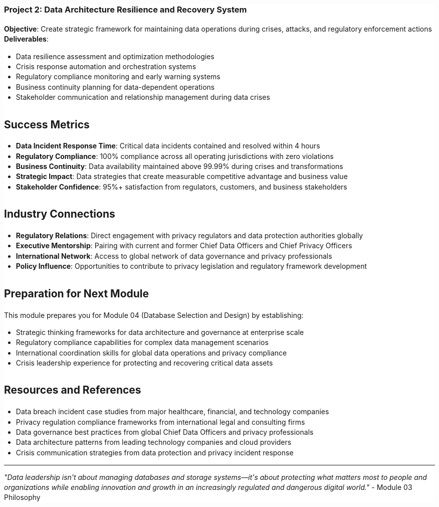 ### Project 2: Data Architecture Resilience and Recovery System
**Objective**: Create strategic framework for maintaining data operations during crises, attacks, and regulatory enforcement actions
**Deliverables**:
- Data resilience assessment and optimization methodologies
- Crisis response automation and orchestration systems
- Regulatory compliance monitoring and early warning systems
- Business continuity planning for data-dependent operations
- Stakeholder communication and relationship management during data crises

## Success Metrics
- **Data Incident Response Time**: Critical data incidents contained and resolved within 4 hours
- **Regulatory Compliance**: 100% compliance across all operating jurisdictions with zero violations
- **Business Continuity**: Data availability maintained above 99.99% during crises and transformations
- **Strategic Impact**: Data strategies that create measurable competitive advantage and business value
- **Stakeholder Confidence**: 95%+ satisfaction from regulators, customers, and business stakeholders

## Industry Connections
- **Regulatory Relations**: Direct engagement with privacy regulators and data protection authorities globally
- **Executive Mentorship**: Pairing with current and former Chief Data Officers and Chief Privacy Officers
- **International Network**: Access to global network of data governance and privacy professionals
- **Policy Influence**: Opportunities to contribute to privacy legislation and regulatory framework development

## Preparation for Next Module
This module prepares you for Module 04 (Database Selection and Design) by establishing:
- Strategic thinking frameworks for data architecture and governance at enterprise scale
- Regulatory compliance capabilities for complex data management scenarios
- International coordination skills for global data operations and privacy compliance
- Crisis leadership experience for protecting and recovering critical data assets

## Resources and References
- Data breach incident case studies from major healthcare, financial, and technology companies
- Privacy regulation compliance frameworks from international legal and consulting firms
- Data governance best practices from global Chief Data Officers and privacy professionals
- Data architecture patterns from leading technology companies and cloud providers
- Crisis communication strategies from data protection and privacy incident response

---

*"Data leadership isn't about managing databases and storage systems—it's about protecting what matters most to people and organizations while enabling innovation and growth in an increasingly regulated and dangerous digital world."* - Module 03 Philosophy
